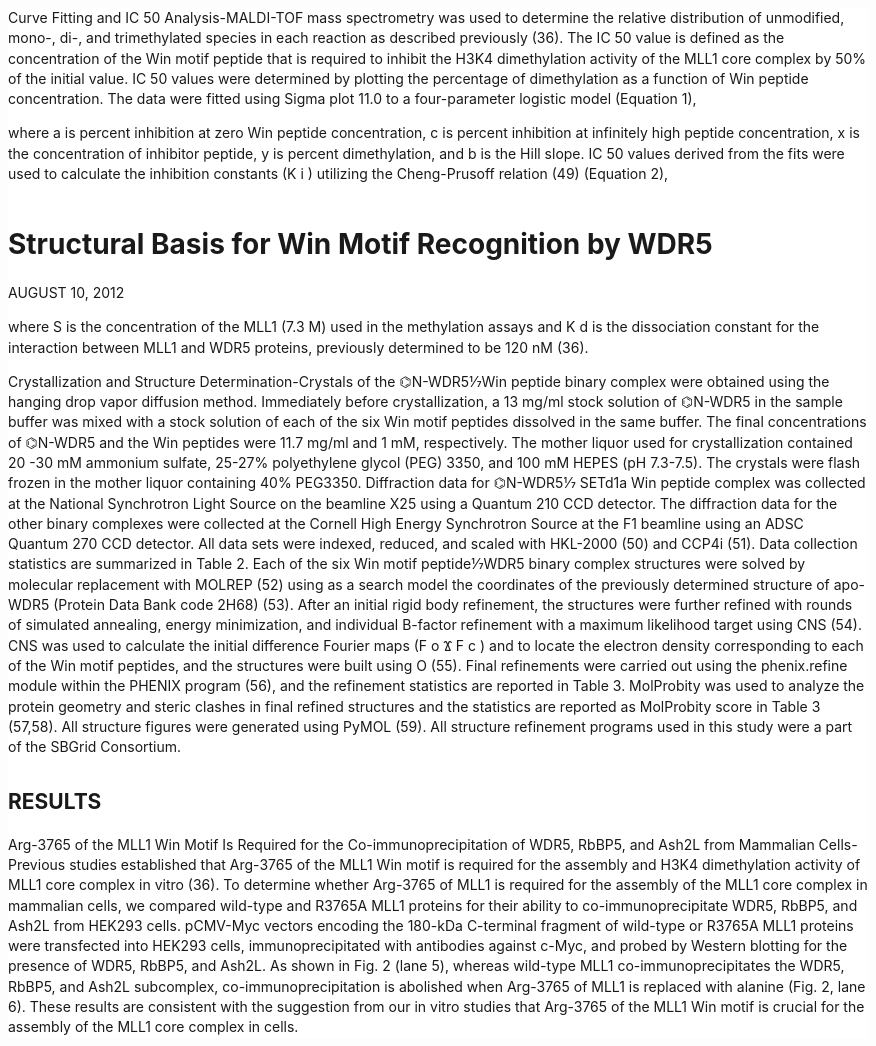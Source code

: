 Curve Fitting and IC 50 Analysis-MALDI-TOF mass spectrometry was used to determine the relative distribution of unmodified, mono-, di-, and trimethylated species in each reaction as described previously (36). The IC 50 value is defined as the concentration of the Win motif peptide that is required to inhibit the H3K4 dimethylation activity of the MLL1 core complex by 50% of the initial value. IC 50 values were determined by plotting the percentage of dimethylation as a function of Win peptide concentration. The data were fitted using Sigma plot 11.0 to a four-parameter logistic model (Equation 1),

where a is percent inhibition at zero Win peptide concentration, c is percent inhibition at infinitely high peptide concentration, x is the concentration of inhibitor peptide, y is percent dimethylation, and b is the Hill slope. IC 50 values derived from the fits were used to calculate the inhibition constants (K i ) utilizing the Cheng-Prusoff relation (49) (Equation 2),

# Structural Basis for Win Motif Recognition by WDR5

AUGUST 10, 2012

where S is the concentration of the MLL1 (7.3 M) used in the methylation assays and K d is the dissociation constant for the interaction between MLL1 and WDR5 proteins, previously determined to be 120 nM (36).

Crystallization and Structure Determination-Crystals of the ⌬N-WDR5⅐Win peptide binary complex were obtained using the hanging drop vapor diffusion method. Immediately before crystallization, a 13 mg/ml stock solution of ⌬N-WDR5 in the sample buffer was mixed with a stock solution of each of the six Win motif peptides dissolved in the same buffer. The final concentrations of ⌬N-WDR5 and the Win peptides were 11.7 mg/ml and 1 mM, respectively. The mother liquor used for crystallization contained 20 -30 mM ammonium sulfate, 25-27% polyethylene glycol (PEG) 3350, and 100 mM HEPES (pH 7.3-7.5). The crystals were flash frozen in the mother liquor containing 40% PEG3350. Diffraction data for ⌬N-WDR5⅐ SETd1a Win peptide complex was collected at the National Synchrotron Light Source on the beamline X25 using a Quantum 210 CCD detector. The diffraction data for the other binary complexes were collected at the Cornell High Energy Synchrotron Source at the F1 beamline using an ADSC Quantum 270 CCD detector. All data sets were indexed, reduced, and scaled with HKL-2000 (50) and CCP4i (51). Data collection statistics are summarized in Table 2. Each of the six Win motif peptide⅐WDR5 binary complex structures were solved by molecular replacement with MOLREP (52) using as a search model the coordinates of the previously determined structure of apo-WDR5 (Protein Data Bank code 2H68) (53). After an initial rigid body refinement, the structures were further refined with rounds of simulated annealing, energy minimization, and individual B-factor refinement with a maximum likelihood target using CNS (54). CNS was used to calculate the initial difference Fourier maps (F o Ϫ F c ) and to locate the electron density corresponding to each of the Win motif peptides, and the structures were built using O (55). Final refinements were carried out using the phenix.refine module within the PHENIX program (56), and the refinement statistics are reported in Table 3. MolProbity was used to analyze the protein geometry and steric clashes in final refined structures and the statistics are reported as MolProbity score in Table 3 (57,58). All structure figures were generated using PyMOL (59). All structure refinement programs used in this study were a part of the SBGrid Consortium.

## RESULTS

Arg-3765 of the MLL1 Win Motif Is Required for the Co-immunoprecipitation of WDR5, RbBP5, and Ash2L from Mammalian Cells-Previous studies established that Arg-3765 of the MLL1 Win motif is required for the assembly and H3K4 dimethylation activity of MLL1 core complex in vitro (36). To determine whether Arg-3765 of MLL1 is required for the assembly of the MLL1 core complex in mammalian cells, we compared wild-type and R3765A MLL1 proteins for their ability to co-immunoprecipitate WDR5, RbBP5, and Ash2L from HEK293 cells. pCMV-Myc vectors encoding the 180-kDa C-terminal fragment of wild-type or R3765A MLL1 proteins were transfected into HEK293 cells, immunoprecipitated with antibodies against c-Myc, and probed by Western blotting for the presence of WDR5, RbBP5, and Ash2L. As shown in Fig. 2 (lane 5), whereas wild-type MLL1 co-immunoprecipitates the WDR5, RbBP5, and Ash2L subcomplex, co-immunoprecipitation is abolished when Arg-3765 of MLL1 is replaced with alanine (Fig. 2, lane 6). These results are consistent with the suggestion from our in vitro studies that Arg-3765 of the MLL1 Win motif is crucial for the assembly of the MLL1 core complex in cells.
